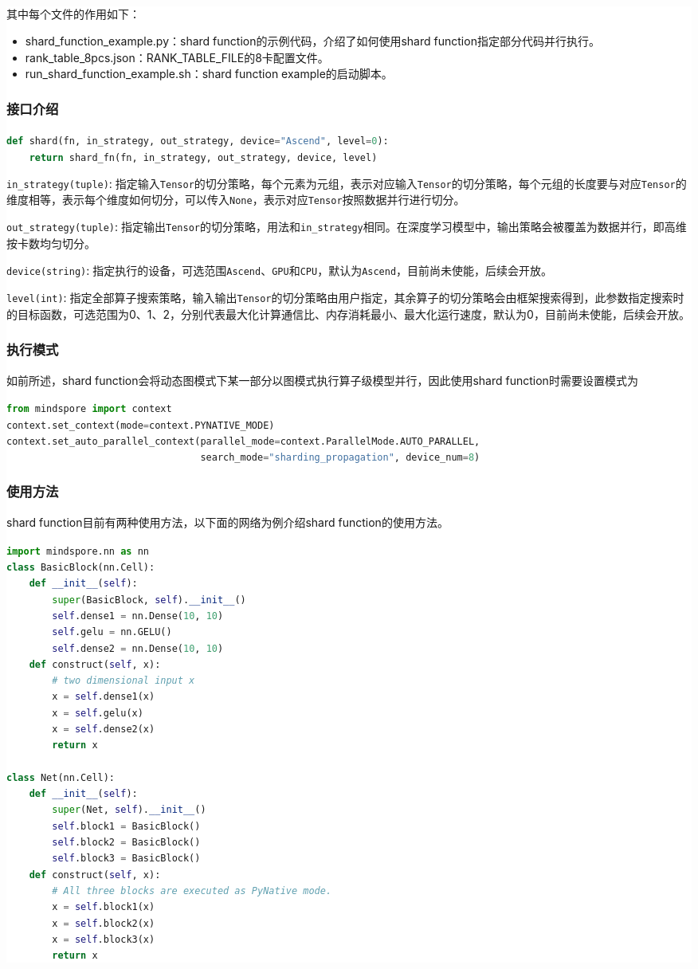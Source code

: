 其中每个文件的作用如下：

- shard_function_example.py：shard function的示例代码，介绍了如何使用shard function指定部分代码并行执行。
- rank_table_8pcs.json：RANK_TABLE_FILE的8卡配置文件。
- run_shard_function_example.sh：shard function example的启动脚本。

### 接口介绍

```python
def shard(fn, in_strategy, out_strategy, device="Ascend", level=0):
    return shard_fn(fn, in_strategy, out_strategy, device, level)
```

`in_strategy(tuple)`: 指定输入`Tensor`的切分策略，每个元素为元组，表示对应输入`Tensor`的切分策略，每个元组的长度要与对应`Tensor`的维度相等，表示每个维度如何切分，可以传入`None`，表示对应`Tensor`按照数据并行进行切分。

`out_strategy(tuple)`: 指定输出`Tensor`的切分策略，用法和`in_strategy`相同。在深度学习模型中，输出策略会被覆盖为数据并行，即高维按卡数均匀切分。

`device(string)`: 指定执行的设备，可选范围`Ascend`、`GPU`和`CPU`，默认为`Ascend`，目前尚未使能，后续会开放。

`level(int)`: 指定全部算子搜索策略，输入输出`Tensor`的切分策略由用户指定，其余算子的切分策略会由框架搜索得到，此参数指定搜索时的目标函数，可选范围为0、1、2，分别代表最大化计算通信比、内存消耗最小、最大化运行速度，默认为0，目前尚未使能，后续会开放。

### 执行模式

如前所述，shard function会将动态图模式下某一部分以图模式执行算子级模型并行，因此使用shard function时需要设置模式为

```python
from mindspore import context
context.set_context(mode=context.PYNATIVE_MODE)
context.set_auto_parallel_context(parallel_mode=context.ParallelMode.AUTO_PARALLEL,
                                  search_mode="sharding_propagation", device_num=8)
```

### 使用方法

shard function目前有两种使用方法，以下面的网络为例介绍shard function的使用方法。

```python
import mindspore.nn as nn
class BasicBlock(nn.Cell):
    def __init__(self):
        super(BasicBlock, self).__init__()
        self.dense1 = nn.Dense(10, 10)
        self.gelu = nn.GELU()
        self.dense2 = nn.Dense(10, 10)
    def construct(self, x):
        # two dimensional input x
        x = self.dense1(x)
        x = self.gelu(x)
        x = self.dense2(x)
        return x

class Net(nn.Cell):
    def __init__(self):
        super(Net, self).__init__()
        self.block1 = BasicBlock()
        self.block2 = BasicBlock()
        self.block3 = BasicBlock()
    def construct(self, x):
        # All three blocks are executed as PyNative mode.
        x = self.block1(x)
        x = self.block2(x)
        x = self.block3(x)
        return x
```
